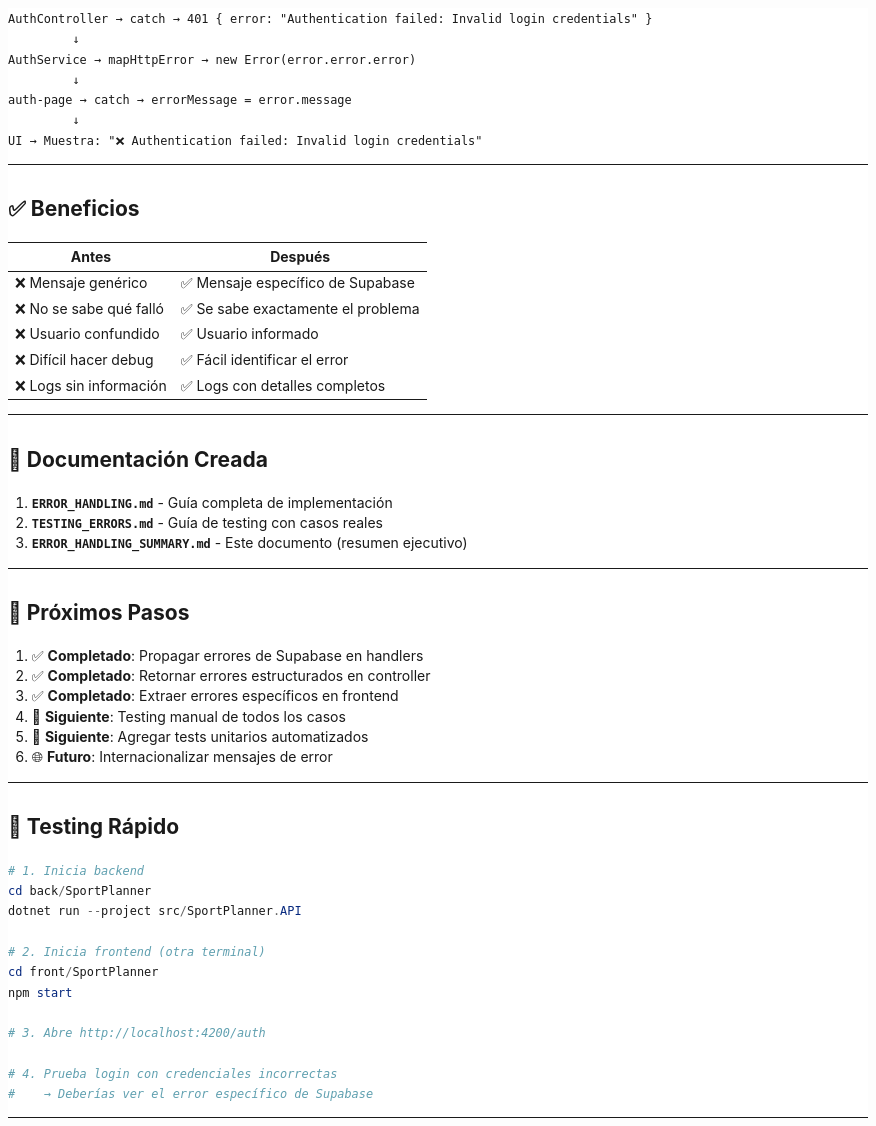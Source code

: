 ```
AuthController → catch → 401 { error: "Authentication failed: Invalid login credentials" }
         ↓
AuthService → mapHttpError → new Error(error.error.error)
         ↓
auth-page → catch → errorMessage = error.message
         ↓
UI → Muestra: "❌ Authentication failed: Invalid login credentials"
```

---

## ✅ Beneficios

| Antes | Después |
|-------|---------|
| ❌ Mensaje genérico | ✅ Mensaje específico de Supabase |
| ❌ No se sabe qué falló | ✅ Se sabe exactamente el problema |
| ❌ Usuario confundido | ✅ Usuario informado |
| ❌ Difícil hacer debug | ✅ Fácil identificar el error |
| ❌ Logs sin información | ✅ Logs con detalles completos |

---

## 📝 Documentación Creada

1. **`ERROR_HANDLING.md`** - Guía completa de implementación
2. **`TESTING_ERRORS.md`** - Guía de testing con casos reales
3. **`ERROR_HANDLING_SUMMARY.md`** - Este documento (resumen ejecutivo)

---

## 🚀 Próximos Pasos

1. ✅ **Completado**: Propagar errores de Supabase en handlers
2. ✅ **Completado**: Retornar errores estructurados en controller
3. ✅ **Completado**: Extraer errores específicos en frontend
4. 🔄 **Siguiente**: Testing manual de todos los casos
5. 📝 **Siguiente**: Agregar tests unitarios automatizados
6. 🌐 **Futuro**: Internacionalizar mensajes de error

---

## 🧪 Testing Rápido

```powershell
# 1. Inicia backend
cd back/SportPlanner
dotnet run --project src/SportPlanner.API

# 2. Inicia frontend (otra terminal)
cd front/SportPlanner
npm start

# 3. Abre http://localhost:4200/auth

# 4. Prueba login con credenciales incorrectas
#    → Deberías ver el error específico de Supabase
```

---